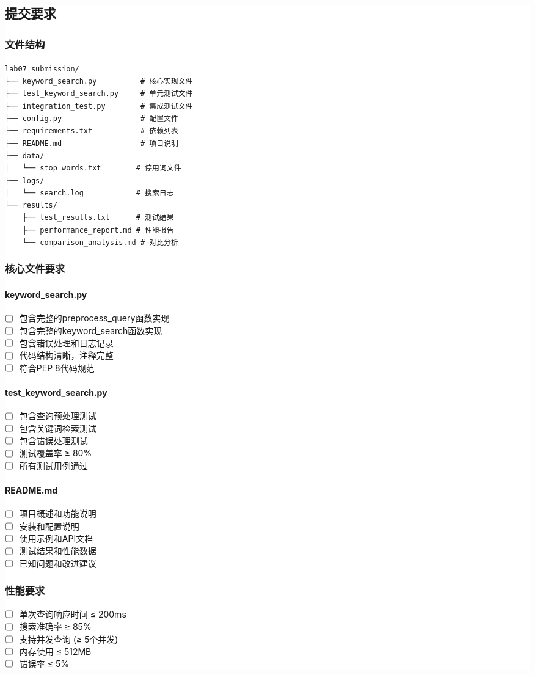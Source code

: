 ## 提交要求

### 文件结构
```
lab07_submission/
├── keyword_search.py          # 核心实现文件
├── test_keyword_search.py     # 单元测试文件
├── integration_test.py        # 集成测试文件
├── config.py                  # 配置文件
├── requirements.txt           # 依赖列表
├── README.md                  # 项目说明
├── data/
│   └── stop_words.txt        # 停用词文件
├── logs/
│   └── search.log            # 搜索日志
└── results/
    ├── test_results.txt      # 测试结果
    ├── performance_report.md # 性能报告
    └── comparison_analysis.md # 对比分析
```

### 核心文件要求

#### keyword_search.py
- [ ] 包含完整的preprocess_query函数实现
- [ ] 包含完整的keyword_search函数实现
- [ ] 包含错误处理和日志记录
- [ ] 代码结构清晰，注释完整
- [ ] 符合PEP 8代码规范

#### test_keyword_search.py
- [ ] 包含查询预处理测试
- [ ] 包含关键词检索测试
- [ ] 包含错误处理测试
- [ ] 测试覆盖率 ≥ 80%
- [ ] 所有测试用例通过

#### README.md
- [ ] 项目概述和功能说明
- [ ] 安装和配置说明
- [ ] 使用示例和API文档
- [ ] 测试结果和性能数据
- [ ] 已知问题和改进建议

### 性能要求
- [ ] 单次查询响应时间 ≤ 200ms
- [ ] 搜索准确率 ≥ 85%
- [ ] 支持并发查询 (≥ 5个并发)
- [ ] 内存使用 ≤ 512MB
- [ ] 错误率 ≤ 5%
